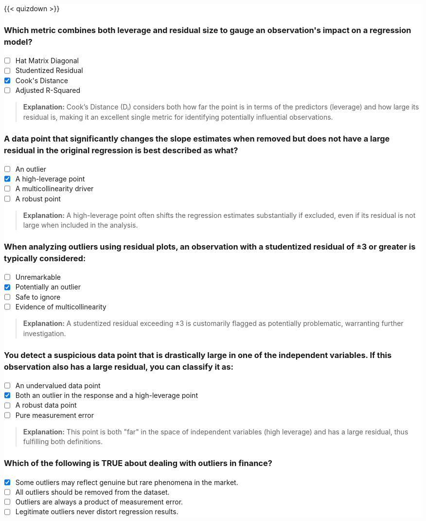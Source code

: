 {{< quizdown >}}

### Which metric combines both leverage and residual size to gauge an observation's impact on a regression model?

- [ ] Hat Matrix Diagonal
- [ ] Studentized Residual
- [x] Cook's Distance
- [ ] Adjusted R-Squared

> **Explanation:** Cook’s Distance (Dᵢ) considers both how far the point is in terms of the predictors (leverage) and how large its residual is, making it an excellent single metric for identifying potentially influential observations.

### A data point that significantly changes the slope estimates when removed but does not have a large residual in the original regression is best described as what?

- [ ] An outlier
- [x] A high-leverage point
- [ ] A multicollinearity driver
- [ ] A robust point

> **Explanation:** A high-leverage point often shifts the regression estimates substantially if excluded, even if its residual is not large when included in the analysis.

### When analyzing outliers using residual plots, an observation with a studentized residual of ±3 or greater is typically considered:

- [ ] Unremarkable
- [x] Potentially an outlier
- [ ] Safe to ignore
- [ ] Evidence of multicollinearity

> **Explanation:** A studentized residual exceeding ±3 is customarily flagged as potentially problematic, warranting further investigation.

### You detect a suspicious data point that is drastically large in one of the independent variables. If this observation also has a large residual, you can classify it as:

- [ ] An undervalued data point
- [x] Both an outlier in the response and a high-leverage point
- [ ] A robust data point
- [ ] Pure measurement error

> **Explanation:** This point is both "far" in the space of independent variables (high leverage) and has a large residual, thus fulfilling both definitions.

### Which of the following is TRUE about dealing with outliers in finance?

- [x] Some outliers may reflect genuine but rare phenomena in the market.
- [ ] All outliers should be removed from the dataset.
- [ ] Outliers are always a product of measurement error.
- [ ] Legitimate outliers never distort regression results.
